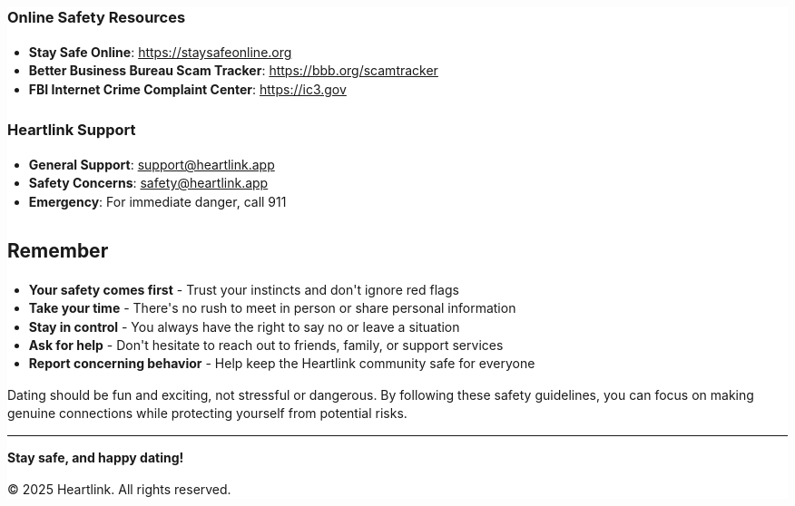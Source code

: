 ### Online Safety Resources
- **Stay Safe Online**: https://staysafeonline.org
- **Better Business Bureau Scam Tracker**: https://bbb.org/scamtracker
- **FBI Internet Crime Complaint Center**: https://ic3.gov

### Heartlink Support
- **General Support**: support@heartlink.app
- **Safety Concerns**: safety@heartlink.app
- **Emergency**: For immediate danger, call 911

## Remember

- **Your safety comes first** - Trust your instincts and don't ignore red flags
- **Take your time** - There's no rush to meet in person or share personal information
- **Stay in control** - You always have the right to say no or leave a situation
- **Ask for help** - Don't hesitate to reach out to friends, family, or support services
- **Report concerning behavior** - Help keep the Heartlink community safe for everyone

Dating should be fun and exciting, not stressful or dangerous. By following these safety guidelines, you can focus on making genuine connections while protecting yourself from potential risks.

---

**Stay safe, and happy dating!**

© 2025 Heartlink. All rights reserved.